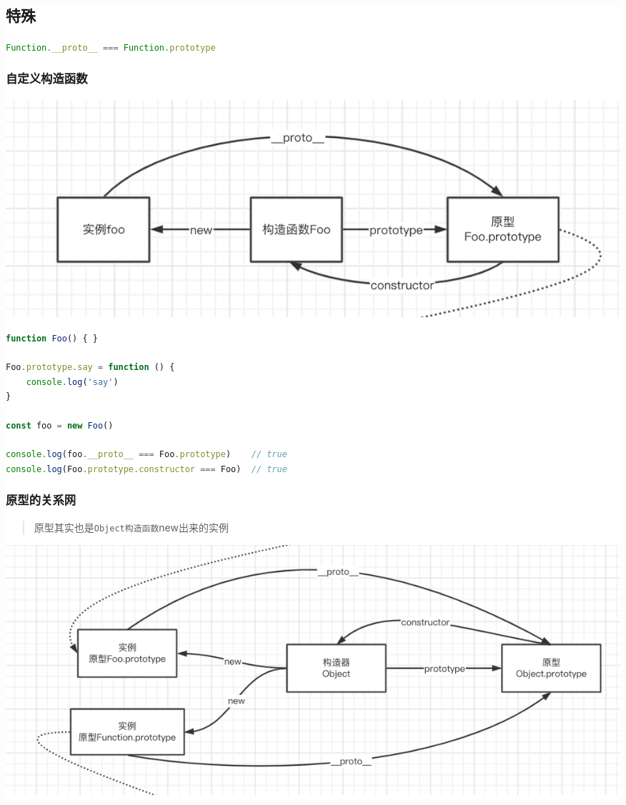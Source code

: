 ## 特殊
```js
Function.__proto__ === Function.prototype
```

### 自定义构造函数
<img src="./img/proto-0.png" />

```js
function Foo() { }

Foo.prototype.say = function () {
    console.log('say')
}

const foo = new Foo()

console.log(foo.__proto__ === Foo.prototype)    // true
console.log(Foo.prototype.constructor === Foo)  // true
```

### 原型的关系网

> 原型其实也是`Object构造函数`new出来的实例

<img src="./img/proto-1.png" />
